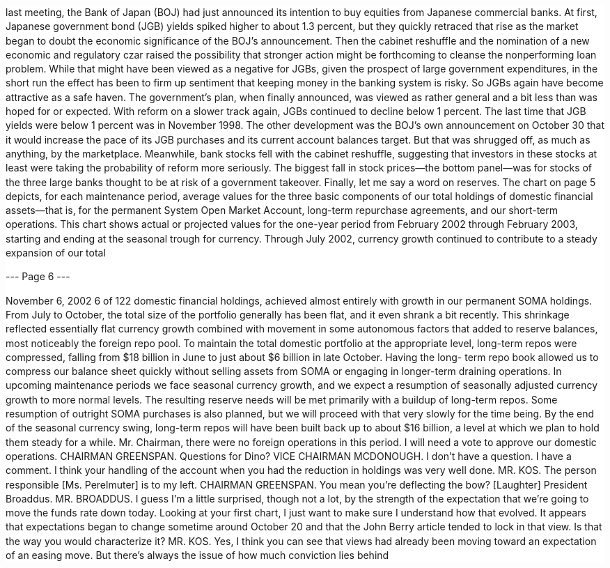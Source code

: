 last meeting, the Bank of Japan (BOJ) had just announced its intention to buy equities
from Japanese commercial banks. At first, Japanese government bond (JGB) yields
spiked higher to about 1.3 percent, but they quickly retraced that rise as the market
began to doubt the economic significance of the BOJ’s announcement. Then the
cabinet reshuffle and the nomination of a new economic and regulatory czar raised
the possibility that stronger action might be forthcoming to cleanse the
nonperforming loan problem. While that might have been viewed as a negative for
JGBs, given the prospect of large government expenditures, in the short run the effect
has been to firm up sentiment that keeping money in the banking system is risky. So
JGBs again have become attractive as a safe haven. The government’s plan, when
finally announced, was viewed as rather general and a bit less than was hoped for or
expected. With reform on a slower track again, JGBs continued to decline below
1 percent. The last time that JGB yields were below 1 percent was in November
1998. The other development was the BOJ’s own announcement on October 30 that
it would increase the pace of its JGB purchases and its current account balances
target. But that was shrugged off, as much as anything, by the marketplace.
Meanwhile, bank stocks fell with the cabinet reshuffle, suggesting that investors in
these stocks at least were taking the probability of reform more seriously. The
biggest fall in stock prices—the bottom panel—was for stocks of the three large
banks thought to be at risk of a government takeover.
Finally, let me say a word on reserves. The chart on page 5 depicts, for each
maintenance period, average values for the three basic components of our total
holdings of domestic financial assets—that is, for the permanent System Open Market
Account, long-term repurchase agreements, and our short-term operations. This chart
shows actual or projected values for the one-year period from February 2002 through
February 2003, starting and ending at the seasonal trough for currency. Through July
2002, currency growth continued to contribute to a steady expansion of our total

--- Page 6 ---

November 6, 2002 6 of 122
domestic financial holdings, achieved almost entirely with growth in our permanent
SOMA holdings. From July to October, the total size of the portfolio generally has
been flat, and it even shrank a bit recently. This shrinkage reflected essentially flat
currency growth combined with movement in some autonomous factors that added to
reserve balances, most noticeably the foreign repo pool. To maintain the total
domestic portfolio at the appropriate level, long-term repos were compressed, falling
from $18 billion in June to just about $6 billion in late October. Having the long-
term repo book allowed us to compress our balance sheet quickly without selling
assets from SOMA or engaging in longer-term draining operations.
In upcoming maintenance periods we face seasonal currency growth, and we
expect a resumption of seasonally adjusted currency growth to more normal levels.
The resulting reserve needs will be met primarily with a buildup of long-term repos.
Some resumption of outright SOMA purchases is also planned, but we will proceed
with that very slowly for the time being. By the end of the seasonal currency swing,
long-term repos will have been built back up to about $16 billion, a level at which we
plan to hold them steady for a while.
Mr. Chairman, there were no foreign operations in this period. I will need a vote
to approve our domestic operations.
CHAIRMAN GREENSPAN. Questions for Dino?
VICE CHAIRMAN MCDONOUGH. I don’t have a question. I have a comment. I
think your handling of the account when you had the reduction in holdings was very well done.
MR. KOS. The person responsible [Ms. Perelmuter] is to my left.
CHAIRMAN GREENSPAN. You mean you’re deflecting the bow? [Laughter]
President Broaddus.
MR. BROADDUS. I guess I’m a little surprised, though not a lot, by the strength of the
expectation that we’re going to move the funds rate down today. Looking at your first chart, I
just want to make sure I understand how that evolved. It appears that expectations began to
change sometime around October 20 and that the John Berry article tended to lock in that view.
Is that the way you would characterize it?
MR. KOS. Yes, I think you can see that views had already been moving toward an
expectation of an easing move. But there’s always the issue of how much conviction lies behind

